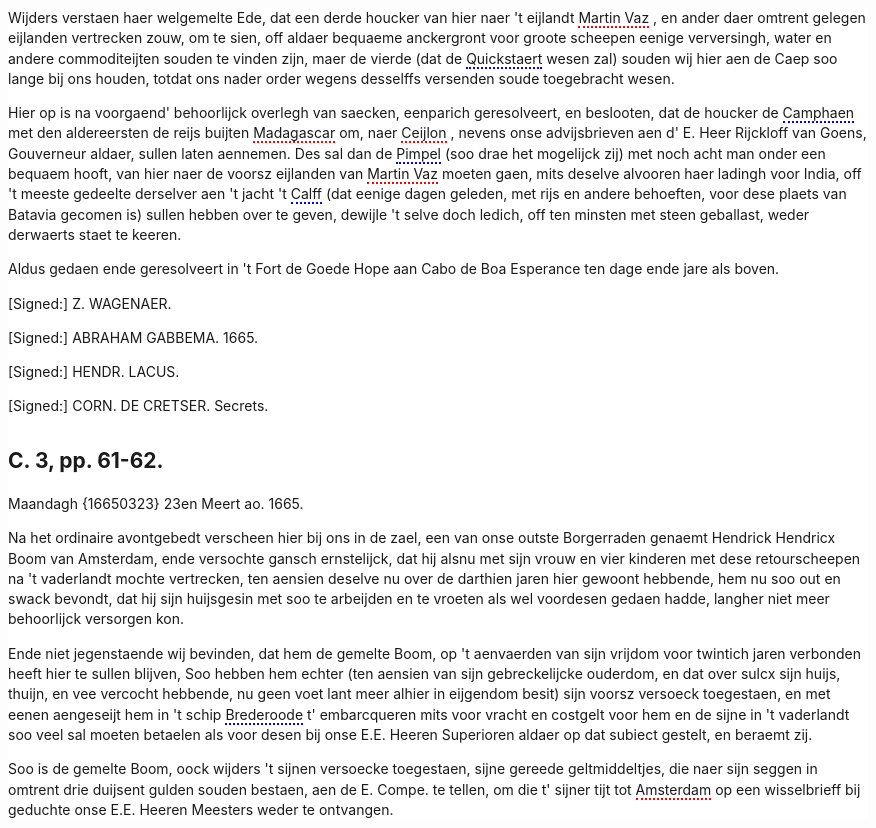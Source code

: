 Wijders verstaen haer welgemelte Ede, dat een derde houcker van hier naer 't eijlandt <span style="border-bottom: 2px dotted #FF0000;">Martin Vaz</span> , en ander daer omtrent gelegen eijlanden vertrecken zouw, om te sien, off aldaer bequaeme anckergront voor groote scheepen eenige verversingh, water en andere commoditeijten souden te vinden zijn, maer de vierde (dat de <span style="border-bottom: 2px dotted #0000FF;">Quickstaert</span> wesen zal) souden wij hier aen de Caep soo lange bij ons houden, totdat ons nader order wegens desselffs versenden soude toegebracht wesen.

Hier op is na voorgaend' behoorlijck overlegh van saecken, eenparich geresolveert, en beslooten, dat de houcker de <span style="border-bottom: 2px dotted #0000FF;">Camphaen</span> met den aldereersten de reijs buijten <span style="border-bottom: 2px dotted #FF0000;">Madagascar</span> om, naer <span style="border-bottom: 2px dotted #FF0000;">Ceijlon</span> , nevens onse advijsbrieven aen d' E. Heer Rijckloff van Goens, Gouverneur aldaer, sullen laten aennemen. Des sal dan de <span style="border-bottom: 2px dotted #0000FF;">Pimpel</span> (soo drae het mogelijck zij) met noch acht man onder een bequaem hooft, van hier naer de voorsz eijlanden van <span style="border-bottom: 2px dotted #FF0000;">Martin Vaz</span> moeten gaen, mits deselve alvooren haer ladingh voor India, off 't meeste gedeelte derselver aen 't jacht 't <span style="border-bottom: 2px dotted #0000FF;">Calff</span> (dat eenige dagen geleden, met rijs en andere behoeften, voor dese plaets van Batavia gecomen is) sullen hebben over te geven, dewijle 't selve doch ledich, off ten minsten met steen geballast, weder derwaerts staet te keeren.

Aldus gedaen ende geresolveert in 't Fort de Goede Hope aan Cabo de Boa Esperance ten dage ende jare als boven.

[Signed:] Z. WAGENAER.

[Signed:] ABRAHAM GABBEMA. 1665.

[Signed:] HENDR. LACUS.

[Signed:] CORN. DE CRETSER. Secrets.

## C. 3, pp. 61-62.

Maandagh {16650323} 23en Meert ao. 1665.

Na het ordinaire avontgebedt verscheen hier bij ons in de zael, een van onse outste Borgerraden genaemt Hendrick Hendricx Boom van Amsterdam, ende versochte gansch ernstelijck, dat hij alsnu met sijn vrouw en vier kinderen met dese retourscheepen na 't vaderlandt mochte vertrecken, ten aensien deselve nu over de darthien jaren hier gewoont hebbende, hem nu soo out en swack bevondt, dat hij sijn huijsgesin met soo te arbeijden en te vroeten als wel voordesen gedaen hadde, langher niet meer behoorlijck versorgen kon.

Ende niet jegenstaende wij bevinden, dat hem de gemelte Boom, op 't aenvaerden van sijn vrijdom voor twintich jaren verbonden heeft hier te sullen blijven, Soo hebben hem echter (ten aensien van sijn gebreckelijcke ouderdom, en dat over sulcx sijn huijs, thuijn, en vee vercocht hebbende, nu geen voet lant meer alhier in eijgendom besit) sijn voorsz versoeck toegestaen, en met eenen aengeseijt hem in 't schip <span style="border-bottom: 2px dotted #0000FF;">Brederoode</span> t' embarcqueren mits voor vracht en costgelt voor hem en de sijne in 't vaderlandt soo veel sal moeten betaelen als voor desen bij onse E.E. Heeren Superioren aldaer op dat subiect gestelt, en beraemt zij.

Soo is de gemelte Boom, oock wijders 't sijnen versoecke toegestaen, sijne gereede geltmiddeltjes, die naer sijn seggen in omtrent drie duijsent gulden souden bestaen, aen de E. Compe. te tellen, om die t' sijner tijt tot <span style="border-bottom: 2px dotted #FF0000;">Amsterdam</span> op een wisselbrieff bij geduchte onse E.E. Heeren Meesters weder te ontvangen.
